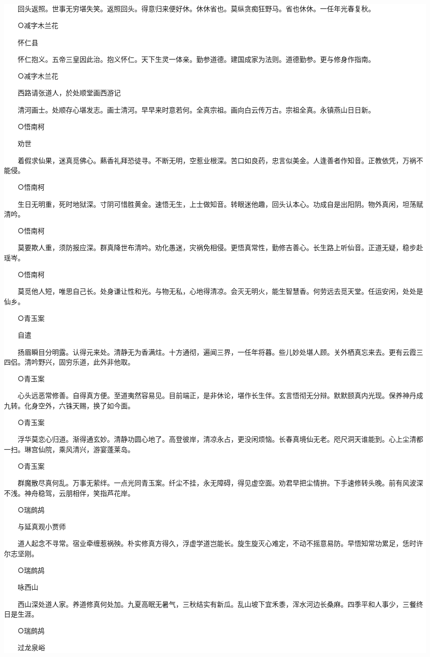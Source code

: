 　　回头返照。世事无穷堪失笑。返照回头。得意归来便好休。休休省也。莫纵贪痴狂野马。省也休休。一任年光春复秋。

　　○减字木兰花

　　怀仁县

　　怀仁抱义。五帝三皇因此治。抱义怀仁。天下生灵一体亲。勤参道德。建国成家为法则。道德勤参。更与修身作指南。

　　○减字木兰花

　　西路请张道人，於处顺堂画西游记

　　清河画士。处顺存心堪发志。画士清河。早早来时意若何。全真宗祖。画向白云传万古。宗祖全真。永镇燕山日日新。

　　○悟南柯

　　劝世

　　着假求仙果，迷真觅佛心。爇香礼拜恐徒寻。不断无明，空惹业根深。苦口如良药，忠言似美金。人逢善者作知音。正教依凭，万祸不能侵。

　　○悟南柯

　　生日无明重，死时地狱深。寸阴可惜胜黄金。速悟无生，上士做知音。转眼迷他趣，回头认本心。功成自是出阳阴。物外真闲，坦荡赋清吟。

　　○悟南柯

　　莫要欺人重，须防报应深。群真降世布清吟。劝化愚迷，灾祸免相侵。更悟真常性，勤修吉善心。长生路上听仙音。正道无疑，稳步赴瑶岑。

　　○悟南柯

　　莫觅他人短，唯思自己长。处身谦让性和光。与物无私，心地得清凉。会灭无明火，能生智慧香。何劳远去觅天堂。任运安闲，处处是仙乡。

　　○青玉案

　　自遣

　　扬眉瞬目分明露。认得元来处。清静无为香满炷。十方通彻，遍闻三界，一任年将暮。些儿妙处堪人顾。关外栖真忘来去。更有云霞三四侣。清吟野兴，固穷乐道，此外非他取。

　　○青玉案

　　心头远恶常修善。自得真方便。至道夷然容易见。目前端正，是非休论，堪作长生伴。玄言悟彻无分辩。默默颐真内光现。保养神丹成九转。化身空外，六铢天赐，换了如今面。

　　○青玉案

　　浮华莫恋心归道。渐得通玄妙。清静功圆心地了。高登彼岸，清凉永占，更没闲烦恼。长春真境仙无老。咫尺洞天谁能到。心上尘清都一扫。琳宫仙院，乘风清兴，游宴蓬莱岛。

　　○青玉案

　　群魔散尽真何乱。万事无萦绊。一点光同青玉案。纤尘不挂，永无障碍，得见虚空面。劝君早把尘情拚。下手速修转头晚。前有风波深不浅。神舟稳驾，云朋相伴，笑指芦花岸。

　　○瑞鹧鸪

　　与延真观小贾师

　　道人起念不寻常。宿业牵缠惹祸殃。朴实修真方得久，浮虚学道岂能长。旋生旋灭心难定，不动不摇意易防。早悟知常功累足，恁时许尔志坚刚。

　　○瑞鹧鸪

　　咏西山

　　西山深处道人家。养道修真何处加。九夏高眠无暑气，三秋结实有新瓜。乱山坡下宜禾黍，浑水河边长桑麻。四季平和人事少，三餐终日是生涯。

　　○瑞鹧鸪

　　过龙泉峪
